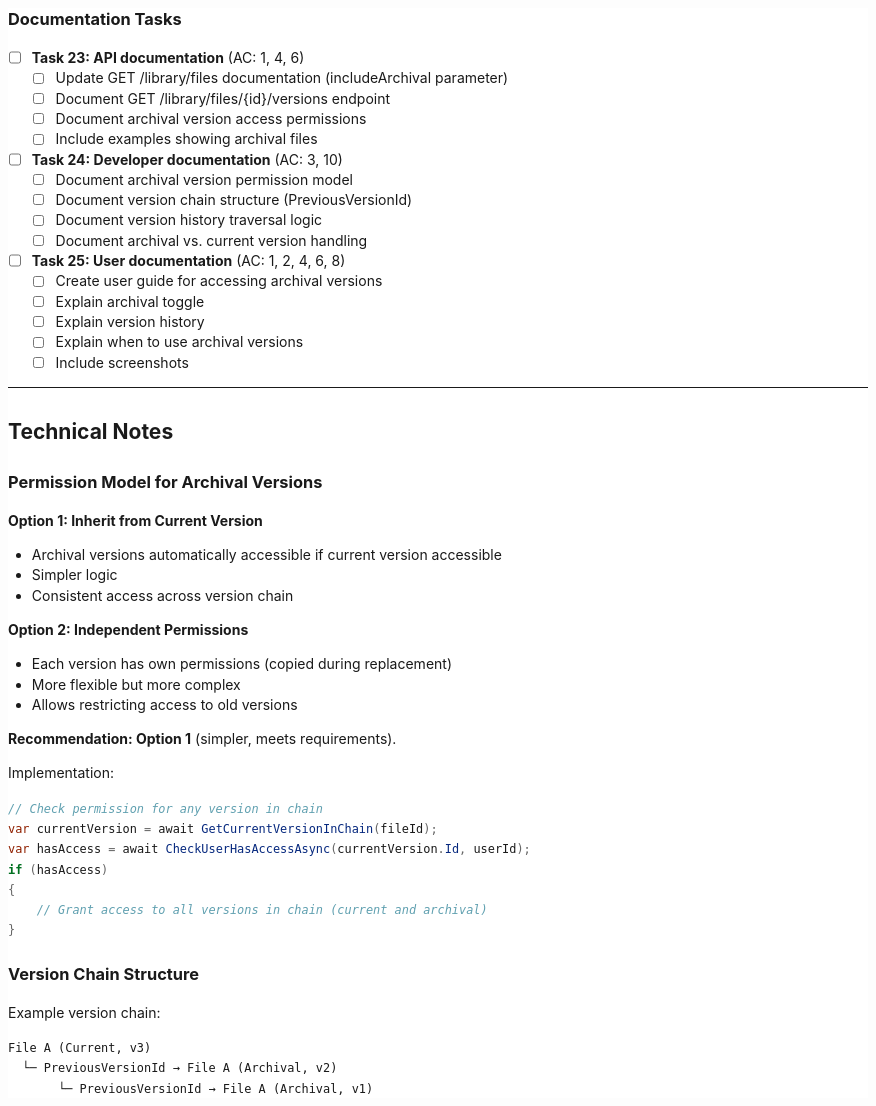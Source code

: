 ### Documentation Tasks

- [ ] **Task 23: API documentation** (AC: 1, 4, 6)
  - [ ] Update GET /library/files documentation (includeArchival parameter)
  - [ ] Document GET /library/files/{id}/versions endpoint
  - [ ] Document archival version access permissions
  - [ ] Include examples showing archival files

- [ ] **Task 24: Developer documentation** (AC: 3, 10)
  - [ ] Document archival version permission model
  - [ ] Document version chain structure (PreviousVersionId)
  - [ ] Document version history traversal logic
  - [ ] Document archival vs. current version handling

- [ ] **Task 25: User documentation** (AC: 1, 2, 4, 6, 8)
  - [ ] Create user guide for accessing archival versions
  - [ ] Explain archival toggle
  - [ ] Explain version history
  - [ ] Explain when to use archival versions
  - [ ] Include screenshots

---

## Technical Notes

### Permission Model for Archival Versions

**Option 1: Inherit from Current Version**
- Archival versions automatically accessible if current version accessible
- Simpler logic
- Consistent access across version chain

**Option 2: Independent Permissions**
- Each version has own permissions (copied during replacement)
- More flexible but more complex
- Allows restricting access to old versions

**Recommendation: Option 1** (simpler, meets requirements).

Implementation:
```csharp
// Check permission for any version in chain
var currentVersion = await GetCurrentVersionInChain(fileId);
var hasAccess = await CheckUserHasAccessAsync(currentVersion.Id, userId);
if (hasAccess) 
{
    // Grant access to all versions in chain (current and archival)
}
```

### Version Chain Structure

Example version chain:
```
File A (Current, v3)
  └─ PreviousVersionId → File A (Archival, v2)
       └─ PreviousVersionId → File A (Archival, v1)
```
